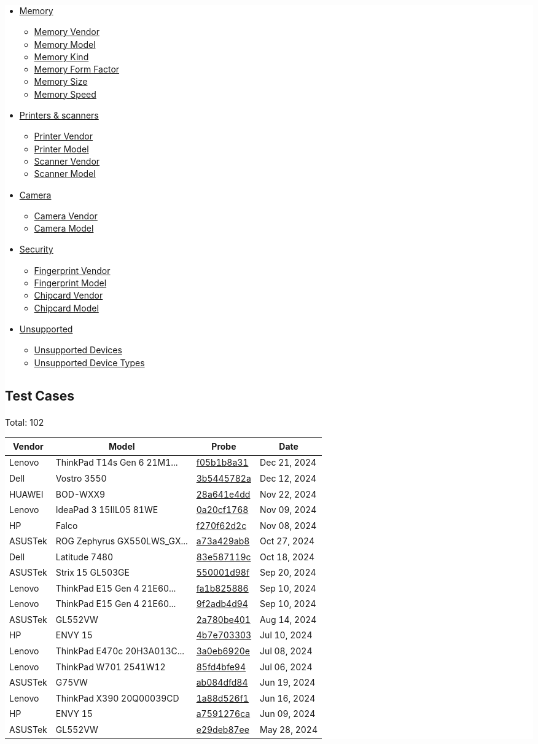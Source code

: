 * [ Memory ](#memory)
  - [ Memory Vendor            ](#memory-vendor)
  - [ Memory Model             ](#memory-model)
  - [ Memory Kind              ](#memory-kind)
  - [ Memory Form Factor       ](#memory-form-factor)
  - [ Memory Size              ](#memory-size)
  - [ Memory Speed             ](#memory-speed)

* [ Printers & scanners ](#printers--scanners)
  - [ Printer Vendor           ](#printer-vendor)
  - [ Printer Model            ](#printer-model)
  - [ Scanner Vendor           ](#scanner-vendor)
  - [ Scanner Model            ](#scanner-model)

* [ Camera ](#camera)
  - [ Camera Vendor            ](#camera-vendor)
  - [ Camera Model             ](#camera-model)

* [ Security ](#security)
  - [ Fingerprint Vendor       ](#fingerprint-vendor)
  - [ Fingerprint Model        ](#fingerprint-model)
  - [ Chipcard Vendor          ](#chipcard-vendor)
  - [ Chipcard Model           ](#chipcard-model)

* [ Unsupported ](#unsupported)
  - [ Unsupported Devices      ](#unsupported-devices)
  - [ Unsupported Device Types ](#unsupported-device-types)


Test Cases
----------

Total: 102

| Vendor    | Model                       | Probe                                                      | Date         |
|-----------|-----------------------------|------------------------------------------------------------|--------------|
| Lenovo    | ThinkPad T14s Gen 6 21M1... | [f05b1b8a31](https://linux-hardware.org/?probe=f05b1b8a31) | Dec 21, 2024 |
| Dell      | Vostro 3550                 | [3b5445782a](https://linux-hardware.org/?probe=3b5445782a) | Dec 12, 2024 |
| HUAWEI    | BOD-WXX9                    | [28a641e4dd](https://linux-hardware.org/?probe=28a641e4dd) | Nov 22, 2024 |
| Lenovo    | IdeaPad 3 15IIL05 81WE      | [0a20cf1768](https://linux-hardware.org/?probe=0a20cf1768) | Nov 09, 2024 |
| HP        | Falco                       | [f270f62d2c](https://linux-hardware.org/?probe=f270f62d2c) | Nov 08, 2024 |
| ASUSTek   | ROG Zephyrus GX550LWS_GX... | [a73a429ab8](https://linux-hardware.org/?probe=a73a429ab8) | Oct 27, 2024 |
| Dell      | Latitude 7480               | [83e587119c](https://linux-hardware.org/?probe=83e587119c) | Oct 18, 2024 |
| ASUSTek   | Strix 15 GL503GE            | [550001d98f](https://linux-hardware.org/?probe=550001d98f) | Sep 20, 2024 |
| Lenovo    | ThinkPad E15 Gen 4 21E60... | [fa1b825886](https://linux-hardware.org/?probe=fa1b825886) | Sep 10, 2024 |
| Lenovo    | ThinkPad E15 Gen 4 21E60... | [9f2adb4d94](https://linux-hardware.org/?probe=9f2adb4d94) | Sep 10, 2024 |
| ASUSTek   | GL552VW                     | [2a780be401](https://linux-hardware.org/?probe=2a780be401) | Aug 14, 2024 |
| HP        | ENVY 15                     | [4b7e703303](https://linux-hardware.org/?probe=4b7e703303) | Jul 10, 2024 |
| Lenovo    | ThinkPad E470c 20H3A013C... | [3a0eb6920e](https://linux-hardware.org/?probe=3a0eb6920e) | Jul 08, 2024 |
| Lenovo    | ThinkPad W701 2541W12       | [85fd4bfe94](https://linux-hardware.org/?probe=85fd4bfe94) | Jul 06, 2024 |
| ASUSTek   | G75VW                       | [ab084dfd84](https://linux-hardware.org/?probe=ab084dfd84) | Jun 19, 2024 |
| Lenovo    | ThinkPad X390 20Q00039CD    | [1a88d526f1](https://linux-hardware.org/?probe=1a88d526f1) | Jun 16, 2024 |
| HP        | ENVY 15                     | [a7591276ca](https://linux-hardware.org/?probe=a7591276ca) | Jun 09, 2024 |
| ASUSTek   | GL552VW                     | [e29deb87ee](https://linux-hardware.org/?probe=e29deb87ee) | May 28, 2024 |